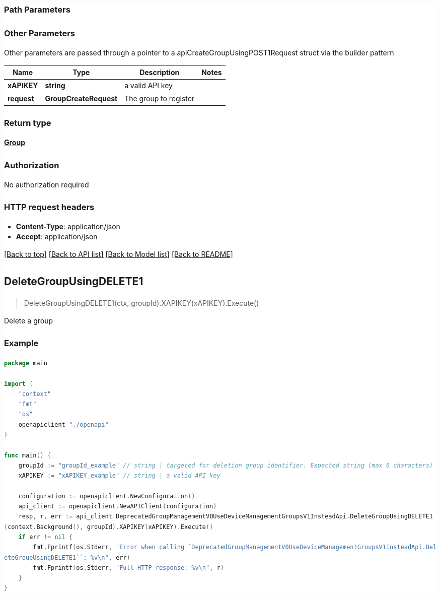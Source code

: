 ### Path Parameters



### Other Parameters

Other parameters are passed through a pointer to a apiCreateGroupUsingPOST1Request struct via the builder pattern


Name | Type | Description  | Notes
------------- | ------------- | ------------- | -------------
 **xAPIKEY** | **string** | a valid API key | 
 **request** | [**GroupCreateRequest**](GroupCreateRequest.md) | The group to register | 

### Return type

[**Group**](Group.md)

### Authorization

No authorization required

### HTTP request headers

- **Content-Type**: application/json
- **Accept**: application/json

[[Back to top]](#) [[Back to API list]](../README.md#documentation-for-api-endpoints)
[[Back to Model list]](../README.md#documentation-for-models)
[[Back to README]](../README.md)


## DeleteGroupUsingDELETE1

> DeleteGroupUsingDELETE1(ctx, groupId).XAPIKEY(xAPIKEY).Execute()

Delete a group



### Example

```go
package main

import (
    "context"
    "fmt"
    "os"
    openapiclient "./openapi"
)

func main() {
    groupId := "groupId_example" // string | targeted for deletion group identifier. Expected string (max 6 characters)
    xAPIKEY := "xAPIKEY_example" // string | a valid API key

    configuration := openapiclient.NewConfiguration()
    api_client := openapiclient.NewAPIClient(configuration)
    resp, r, err := api_client.DeprecatedGroupManagementV0UseDeviceManagementGroupsV1InsteadApi.DeleteGroupUsingDELETE1(context.Background(), groupId).XAPIKEY(xAPIKEY).Execute()
    if err != nil {
        fmt.Fprintf(os.Stderr, "Error when calling `DeprecatedGroupManagementV0UseDeviceManagementGroupsV1InsteadApi.DeleteGroupUsingDELETE1``: %v\n", err)
        fmt.Fprintf(os.Stderr, "Full HTTP response: %v\n", r)
    }
}
```